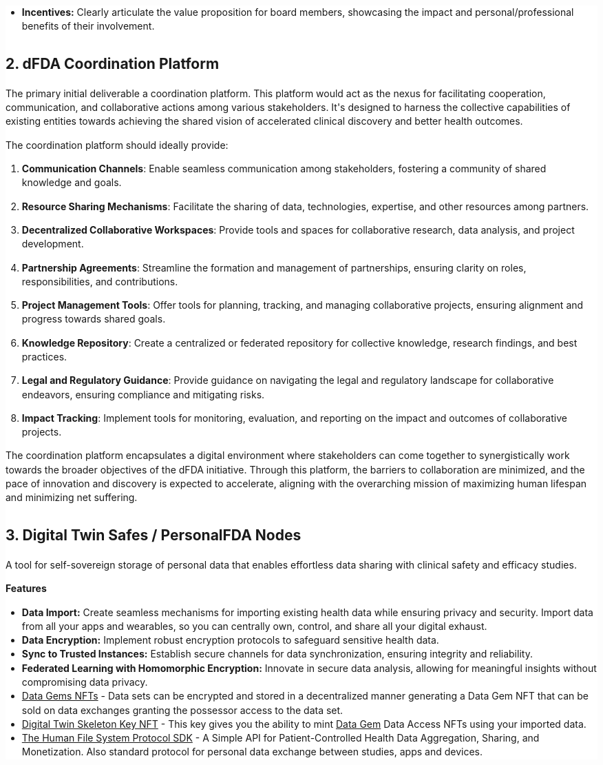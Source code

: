    - **Incentives:** Clearly articulate the value proposition for board members, showcasing the impact and personal/professional benefits of their involvement.

## 2. dFDA Coordination Platform

The primary initial deliverable a coordination platform. This platform would act as the nexus for facilitating cooperation, communication, and collaborative actions among various stakeholders. It's designed to harness the collective capabilities of existing entities towards achieving the shared vision of accelerated clinical discovery and better health outcomes.

The coordination platform should ideally provide:

1. **Communication Channels**: Enable seamless communication among stakeholders, fostering a community of shared knowledge and goals.
  
2. **Resource Sharing Mechanisms**: Facilitate the sharing of data, technologies, expertise, and other resources among partners.
  
3. **Decentralized Collaborative Workspaces**: Provide tools and spaces for collaborative research, data analysis, and project development.
  
4. **Partnership Agreements**: Streamline the formation and management of partnerships, ensuring clarity on roles, responsibilities, and contributions.
  
5. **Project Management Tools**: Offer tools for planning, tracking, and managing collaborative projects, ensuring alignment and progress towards shared goals.
  
6. **Knowledge Repository**: Create a centralized or federated repository for collective knowledge, research findings, and best practices.
  
7. **Legal and Regulatory Guidance**: Provide guidance on navigating the legal and regulatory landscape for collaborative endeavors, ensuring compliance and mitigating risks.
  
8. **Impact Tracking**: Implement tools for monitoring, evaluation, and reporting on the impact and outcomes of collaborative projects.

The coordination platform encapsulates a digital environment where stakeholders can come together to synergistically work towards the broader objectives of the dFDA initiative. Through this platform, the barriers to collaboration are minimized, and the pace of innovation and discovery is expected to accelerate, aligning with the overarching mission of maximizing human lifespan and minimizing net suffering.

## 3. **Digital Twin Safes / PersonalFDA Nodes**

A tool for self-sovereign storage of personal data that enables effortless data sharing with clinical safety and efficacy studies.

**Features**
   - **Data Import:** Create seamless mechanisms for importing existing health data while ensuring privacy and security. Import data from all your apps and wearables, so you can centrally own, control, and share all your digital exhaust.
   - **Data Encryption:** Implement robust encryption protocols to safeguard sensitive health data.
   - **Sync to Trusted Instances:** Establish secure channels for data synchronization, ensuring integrity and reliability.
   - **Federated Learning with Homomorphic Encryption:** Innovate in secure data analysis, allowing for meaningful insights without compromising data privacy.
   - [Data Gems NFTs](/data-gem-nfts) - Data sets can be encrypted and stored in a decentralized manner generating a Data Gem NFT that can be sold on data exchanges granting the possessor access to the data set.
- [Digital Twin Skeleton Key NFT](/digital-twin-skeleton-key-nft) - This key gives you the ability to mint [Data Gem](/data-gem-nfts) Data Access NFTs using your imported data. 
- [The Human File System Protocol SDK](/human-file-system) - A Simple API for Patient-Controlled Health Data Aggregation, Sharing, and Monetization.  Also standard protocol for personal data exchange between studies, apps and devices. 
   